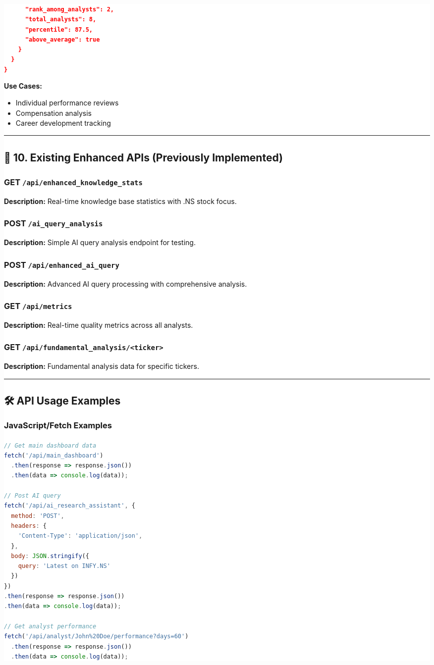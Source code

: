 ```json
      "rank_among_analysts": 2,
      "total_analysts": 8,
      "percentile": 87.5,
      "above_average": true
    }
  }
}
```

**Use Cases:**
- Individual performance reviews
- Compensation analysis
- Career development tracking

---

## 🔧 10. Existing Enhanced APIs (Previously Implemented)

### GET `/api/enhanced_knowledge_stats`
**Description:** Real-time knowledge base statistics with .NS stock focus.

### POST `/ai_query_analysis`
**Description:** Simple AI query analysis endpoint for testing.

### POST `/api/enhanced_ai_query`
**Description:** Advanced AI query processing with comprehensive analysis.

### GET `/api/metrics`
**Description:** Real-time quality metrics across all analysts.

### GET `/api/fundamental_analysis/<ticker>`
**Description:** Fundamental analysis data for specific tickers.

---

## 🛠 API Usage Examples

### JavaScript/Fetch Examples

```javascript
// Get main dashboard data
fetch('/api/main_dashboard')
  .then(response => response.json())
  .then(data => console.log(data));

// Post AI query
fetch('/api/ai_research_assistant', {
  method: 'POST',
  headers: {
    'Content-Type': 'application/json',
  },
  body: JSON.stringify({
    query: 'Latest on INFY.NS'
  })
})
.then(response => response.json())
.then(data => console.log(data));

// Get analyst performance
fetch('/api/analyst/John%20Doe/performance?days=60')
  .then(response => response.json())
  .then(data => console.log(data));
```